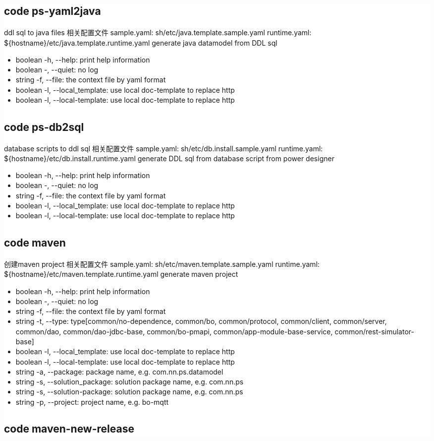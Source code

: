 ## code ps-yaml2java

ddl sql to java files
相关配置文件
sample.yaml:    sh/etc/java.template.sample.yaml
runtime.yaml:   ${hostname}/etc/java.template.runtime.yaml
generate java datamodel from DDL sql

- boolean -h, --help: print help information
- boolean -, --quiet: no log
- string -f, --file: the context file by yaml format
- boolean -l, --local_template: use local doc-template to replace http
- boolean -l, --local-template: use local doc-template to replace http

## code ps-db2sql

database scripts to ddl sql
相关配置文件
sample.yaml:    sh/etc/db.install.sample.yaml
runtime.yaml:   ${hostname}/etc/db.install.runtime.yaml
generate DDL sql from database script from power designer

- boolean -h, --help: print help information
- boolean -, --quiet: no log
- string -f, --file: the context file by yaml format
- boolean -l, --local_template: use local doc-template to replace http
- boolean -l, --local-template: use local doc-template to replace http

## code maven

创建maven project
相关配置文件
sample.yaml:    sh/etc/maven.template.sample.yaml
runtime.yaml:   ${hostname}/etc/maven.template.runtime.yaml
generate maven project

- boolean -h, --help: print help information
- boolean -, --quiet: no log
- string -f, --file: the context file by yaml format
- string -t, --type: type[common/no-dependence, common/bo, common/protocol, common/client, common/server, common/dao, common/dao-jdbc-base, common/bo-pmapi, common/app-module-base-service, common/rest-simulator-base]
- boolean -l, --local_template: use local doc-template to replace http
- boolean -l, --local-template: use local doc-template to replace http
- string -a, --package: package name, e.g. com.nn.ps.datamodel
- string -s, --solution_package: solution package name, e.g. com.nn.ps
- string -s, --solution-package: solution package name, e.g. com.nn.ps
- string -p, --project: project name, e.g. bo-mqtt

## code maven-new-release

